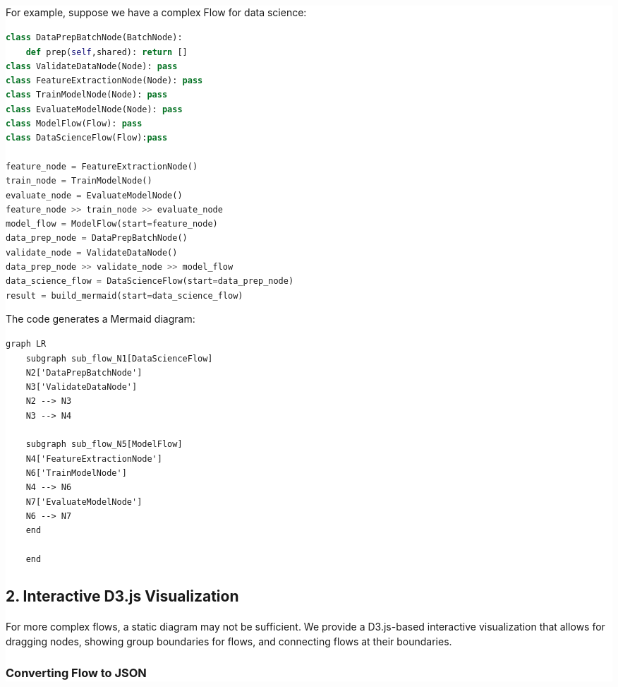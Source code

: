 
For example, suppose we have a complex Flow for data science:

```python
class DataPrepBatchNode(BatchNode):
    def prep(self,shared): return []
class ValidateDataNode(Node): pass
class FeatureExtractionNode(Node): pass
class TrainModelNode(Node): pass
class EvaluateModelNode(Node): pass
class ModelFlow(Flow): pass
class DataScienceFlow(Flow):pass

feature_node = FeatureExtractionNode()
train_node = TrainModelNode()
evaluate_node = EvaluateModelNode()
feature_node >> train_node >> evaluate_node
model_flow = ModelFlow(start=feature_node)
data_prep_node = DataPrepBatchNode()
validate_node = ValidateDataNode()
data_prep_node >> validate_node >> model_flow
data_science_flow = DataScienceFlow(start=data_prep_node)
result = build_mermaid(start=data_science_flow)
```

The code generates a Mermaid diagram:

```mermaid
graph LR
    subgraph sub_flow_N1[DataScienceFlow]
    N2['DataPrepBatchNode']
    N3['ValidateDataNode']
    N2 --> N3
    N3 --> N4

    subgraph sub_flow_N5[ModelFlow]
    N4['FeatureExtractionNode']
    N6['TrainModelNode']
    N4 --> N6
    N7['EvaluateModelNode']
    N6 --> N7
    end

    end
```

## 2. Interactive D3.js Visualization

For more complex flows, a static diagram may not be sufficient. We provide a D3.js-based interactive visualization that allows for dragging nodes, showing group boundaries for flows, and connecting flows at their boundaries.

### Converting Flow to JSON
